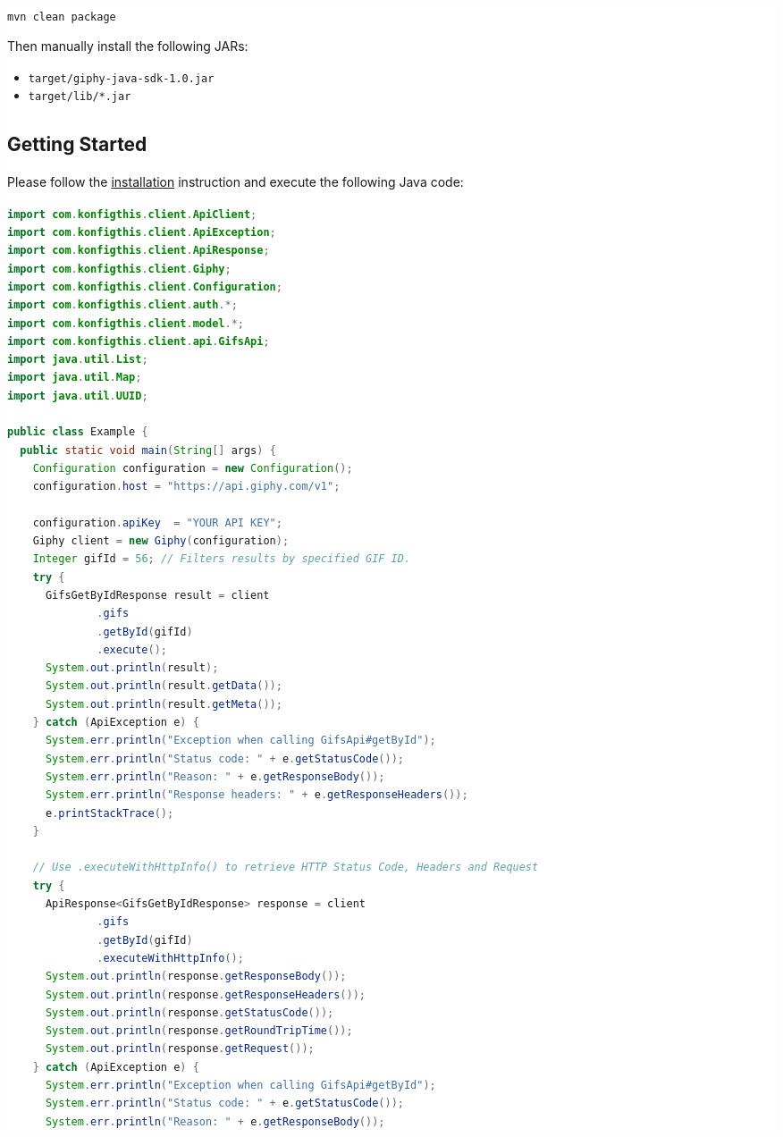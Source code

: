 ```shell
mvn clean package
```

Then manually install the following JARs:

* `target/giphy-java-sdk-1.0.jar`
* `target/lib/*.jar`

## Getting Started

Please follow the [installation](#installation) instruction and execute the following Java code:

```java
import com.konfigthis.client.ApiClient;
import com.konfigthis.client.ApiException;
import com.konfigthis.client.ApiResponse;
import com.konfigthis.client.Giphy;
import com.konfigthis.client.Configuration;
import com.konfigthis.client.auth.*;
import com.konfigthis.client.model.*;
import com.konfigthis.client.api.GifsApi;
import java.util.List;
import java.util.Map;
import java.util.UUID;

public class Example {
  public static void main(String[] args) {
    Configuration configuration = new Configuration();
    configuration.host = "https://api.giphy.com/v1";
    
    configuration.apiKey  = "YOUR API KEY";
    Giphy client = new Giphy(configuration);
    Integer gifId = 56; // Filters results by specified GIF ID.
    try {
      GifsGetByIdResponse result = client
              .gifs
              .getById(gifId)
              .execute();
      System.out.println(result);
      System.out.println(result.getData());
      System.out.println(result.getMeta());
    } catch (ApiException e) {
      System.err.println("Exception when calling GifsApi#getById");
      System.err.println("Status code: " + e.getStatusCode());
      System.err.println("Reason: " + e.getResponseBody());
      System.err.println("Response headers: " + e.getResponseHeaders());
      e.printStackTrace();
    }

    // Use .executeWithHttpInfo() to retrieve HTTP Status Code, Headers and Request
    try {
      ApiResponse<GifsGetByIdResponse> response = client
              .gifs
              .getById(gifId)
              .executeWithHttpInfo();
      System.out.println(response.getResponseBody());
      System.out.println(response.getResponseHeaders());
      System.out.println(response.getStatusCode());
      System.out.println(response.getRoundTripTime());
      System.out.println(response.getRequest());
    } catch (ApiException e) {
      System.err.println("Exception when calling GifsApi#getById");
      System.err.println("Status code: " + e.getStatusCode());
      System.err.println("Reason: " + e.getResponseBody());
```
